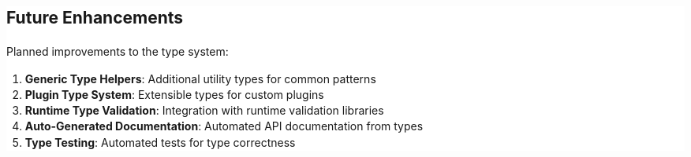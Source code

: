 ## Future Enhancements

Planned improvements to the type system:

1. **Generic Type Helpers**: Additional utility types for common patterns
2. **Plugin Type System**: Extensible types for custom plugins
3. **Runtime Type Validation**: Integration with runtime validation libraries
4. **Auto-Generated Documentation**: Automated API documentation from types
5. **Type Testing**: Automated tests for type correctness

